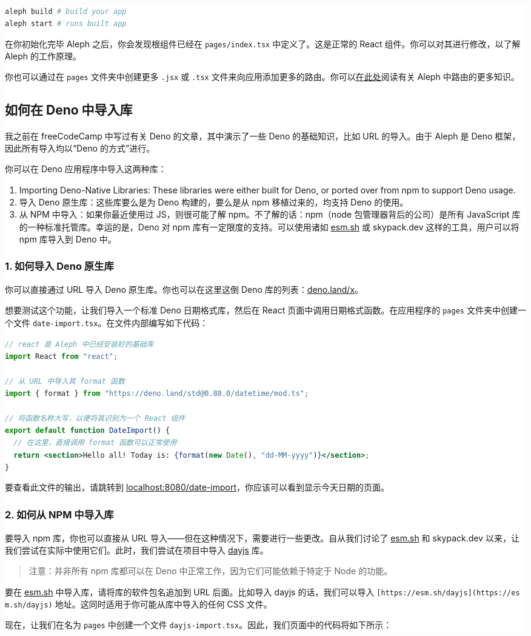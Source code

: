 ```bash
aleph build # build your app
aleph start # runs built app
```

在你初始化完毕 Aleph 之后，你会发现根组件已经在 `pages/index.tsx` 中定义了。这是正常的 React 组件。你可以对其进行修改，以了解 Aleph 的工作原理。

你也可以通过在 `pages` 文件夹中创建更多 `.jsx` 或 `.tsx` 文件来向应用添加更多的路由。你可以[在此处](https://alephjs.org/docs/basic-features/routing)阅读有关 Aleph 中路由的更多知识。

## 如何在 Deno 中导入库

我之前在 freeCodeCamp 中写过有关 Deno 的文章，其中演示了一些 Deno 的基础知识，比如 URL 的导入。由于 Aleph 是 Deno 框架，因此所有导入均以“Deno 的方式”进行。

你可以在 Deno 应用程序中导入这两种库：

1. Importing Deno-Native Libraries: These libraries were either built for Deno, or ported over from npm to support Deno usage.
1. 导入 Deno 原生库：这些库要么是为 Deno 构建的，要么是从 npm 移植过来的，均支持 Deno 的使用。
1. 从 NPM 中导入：如果你最近使用过 JS，则很可能了解 npm。不了解的话：npm（node 包管理器背后的公司）是所有 JavaScript 库的一种标准托管库。幸运的是，Deno 对 npm 库有一定限度的支持。可以使用诸如 [esm.sh](http://esm.sh/) 或 skypack.dev 这样的工具，用户可以将 npm 库导入到 Deno 中。

### 1. 如何导入 Deno 原生库

你可以直接通过 URL 导入 Deno 原生库。你也可以在这里这倒 Deno 库的列表：[deno.land/x](http://deno.land/x)。

想要测试这个功能，让我们导入一个标准 Deno 日期格式库，然后在 React 页面中调用日期格式函数。在应用程序的 `pages` 文件夹中创建一个文件 `date-import.tsx`。在文件内部编写如下代码：

```jsx
// react 是 Aleph 中已经安装好的基础库
import React from "react";

// 从 URL 中导入其 format 函数
import { format } from "https://deno.land/std@0.88.0/datetime/mod.ts";

// 将函数名称大写，以便将其识别为一个 React 组件
export default function DateImport() {
  // 在这里，直接调用 format 函数可以正常使用
  return <section>Hello all! Today is: {format(new Date(), "dd-MM-yyyy")}</section>;
}
```

要查看此文件的输出，请跳转到 [localhost:8080/date-import](http://localhost:8080/date-import)，你应该可以看到显示今天日期的页面。

### 2. 如何从 NPM 中导入库

要导入 npm 库，你也可以直接从 URL 导入——但在这种情况下，需要进行一些更改。自从我们讨论了 [esm.sh](http://esm.sh/) 和 skypack.dev 以来，让我们尝试在实际中使用它们。此时，我们尝试在项目中导入 [dayjs](https://www.npmjs.com/package/dayjs) 库。

> 注意：并非所有 npm 库都可以在 Deno 中正常工作，因为它们可能依赖于特定于 Node 的功能。

要在 [esm.sh](http://esm.sh/) 中导入库，请将库的软件包名追加到 URL 后面。比如导入 dayjs 的话，我们可以导入 `[https://esm.sh/dayjs](https://esm.sh/dayjs)` 地址。这同时适用于你可能从库中导入的任何 CSS 文件。

现在，让我们在名为 `pages` 中创建一个文件 `dayjs-import.tsx`。因此，我们页面中的代码将如下所示：
